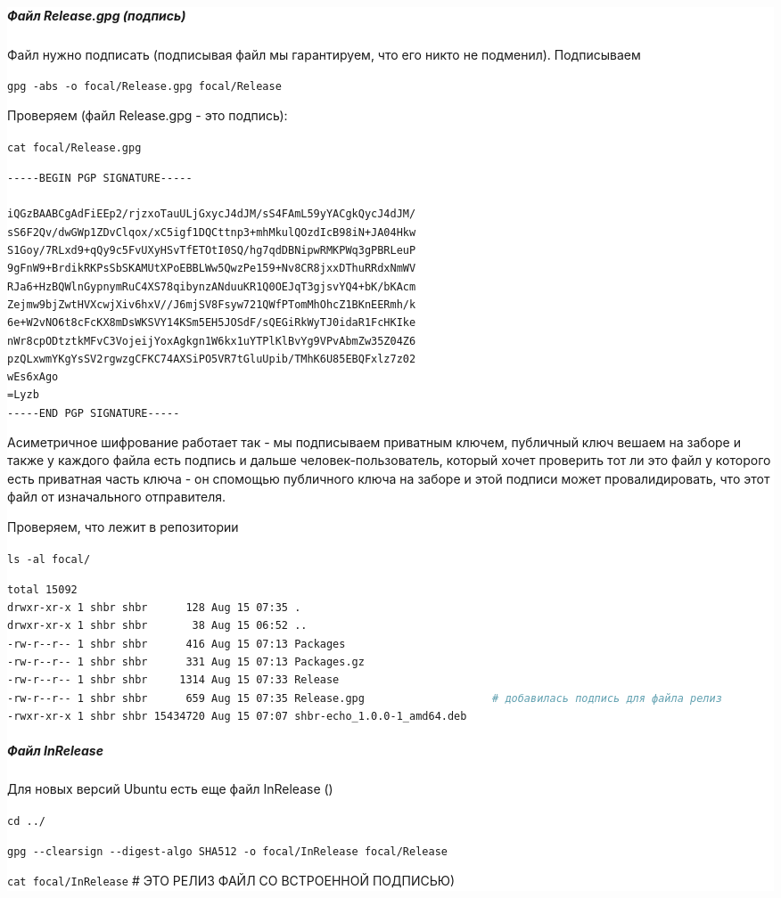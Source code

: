 ##### Файл Release.gpg (подпись)

Файл нужно подписать (подписывая файл мы гарантируем, что его никто не подменил). Подписываем

`gpg -abs -o focal/Release.gpg focal/Release`

Проверяем (файл Release.gpg - это подпись):

`cat focal/Release.gpg`

```bash
-----BEGIN PGP SIGNATURE-----

iQGzBAABCgAdFiEEp2/rjzxoTauULjGxycJ4dJM/sS4FAmL59yYACgkQycJ4dJM/
sS6F2Qv/dwGWp1ZDvClqox/xC5igf1DQCttnp3+mhMkulQOzdIcB98iN+JA04Hkw
S1Goy/7RLxd9+qQy9c5FvUXyHSvTfETOtI0SQ/hg7qdDBNipwRMKPWq3gPBRLeuP
9gFnW9+BrdikRKPsSbSKAMUtXPoEBBLWw5QwzPe159+Nv8CR8jxxDThuRRdxNmWV
RJa6+HzBQWlnGypnymRuC4XS78qibynzANduuKR1Q0OEJqT3gjsvYQ4+bK/bKAcm
Zejmw9bjZwtHVXcwjXiv6hxV//J6mjSV8Fsyw721QWfPTomMhOhcZ1BKnEERmh/k
6e+W2vNO6t8cFcKX8mDsWKSVY14KSm5EH5JOSdF/sQEGiRkWyTJ0idaR1FcHKIke
nWr8cpODtztkMFvC3VojeijYoxAgkgn1W6kx1uYTPlKlBvYg9VPvAbmZw35Z04Z6
pzQLxwmYKgYsSV2rgwzgCFKC74AXSiPO5VR7tGluUpib/TMhK6U85EBQFxlz7z02
wEs6xAgo
=Lyzb
-----END PGP SIGNATURE-----
```

Асиметричное шифрование работает так - мы подписываем приватным ключем, публичный ключ вешаем на заборе и также у каждого файла есть подпись
и дальше человек-пользователь, который хочет проверить тот ли это файл у которого есть приватная часть ключа - он спомощью публичного ключа
на заборе и этой подписи может провалидировать, что этот файл от изначального отправителя. 

Проверяем, что лежит в репозитории

`ls -al focal/`

```bash
total 15092
drwxr-xr-x 1 shbr shbr      128 Aug 15 07:35 .
drwxr-xr-x 1 shbr shbr       38 Aug 15 06:52 ..
-rw-r--r-- 1 shbr shbr      416 Aug 15 07:13 Packages
-rw-r--r-- 1 shbr shbr      331 Aug 15 07:13 Packages.gz
-rw-r--r-- 1 shbr shbr     1314 Aug 15 07:33 Release
-rw-r--r-- 1 shbr shbr      659 Aug 15 07:35 Release.gpg                    # добавилась подпись для файла релиз
-rwxr-xr-x 1 shbr shbr 15434720 Aug 15 07:07 shbr-echo_1.0.0-1_amd64.deb
```

##### Файл InRelease

Для новых версий Ubuntu есть еще файл InRelease ()

`cd ../`

`gpg --clearsign --digest-algo SHA512 -o focal/InRelease focal/Release`

`cat focal/InRelease` # ЭТО РЕЛИЗ ФАЙЛ СО ВСТРОЕННОЙ ПОДПИСЬЮ)
